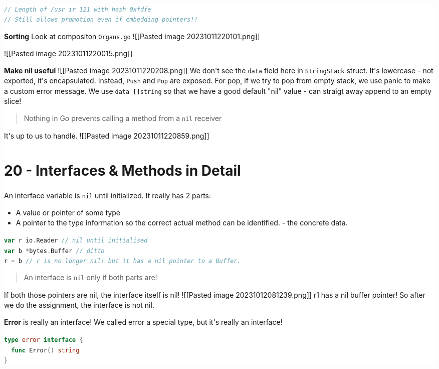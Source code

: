 ```go
// Length of /usr ir 121 with hash 0xfdfe
// Still allows promotion even if embedding pointers!!
```

**Sorting**
Look at compositon `Organs.go`
![[Pasted image 20231011220101.png]]

![[Pasted image 20231011220015.png]]

**Make nil useful**
![[Pasted image 20231011220208.png]]
We don't see the `data` field here in `StringStack` struct. It's lowercase - not exported, it's encapsulated. Instead, `Push` and `Pop` are exposed.
For pop, if we try to pop from empty stack, we use panic to make a custom error message.
We use `data []string` so that we have a good default "nil" value - can straigt away append to an empty slice!

> Nothing in Go prevents calling a method from a `nil` receiver

It's up to us to handle.
![[Pasted image 20231011220859.png]]

# 20 - Interfaces & Methods in Detail

An interface variable is `nil` until initialized.
It really has 2 parts:

-   A value or pointer of some type
-   A pointer to the type information so the correct actual method can be
    identified. - the concrete data.

```go
var r io.Reader // nil until initialised
var b *bytes.Buffer // ditto
r = b // r is no longer nil! but it has a nil pointer to a Buffer.
```

> An interface is `nil` only if both parts are!

If both those pointers are nil, the interface itself is nil!
![[Pasted image 20231012081239.png]]
r1 has a nil buffer pointer!
So after we do the assignment, the interface is not nil.

**Error** is really an interface!
We called error a special type, but it's really an interface!

```go
type error interface {
  func Error() string
}
```
